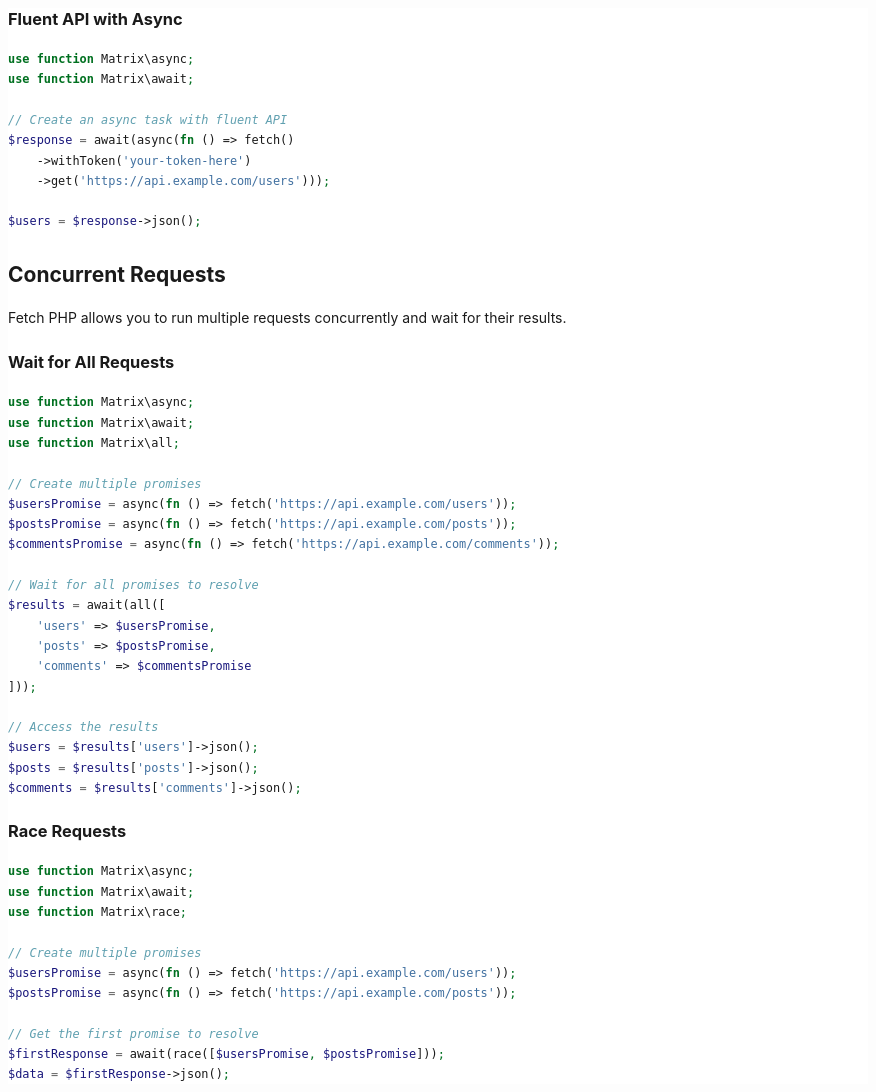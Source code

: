 ### Fluent API with Async

```php
use function Matrix\async;
use function Matrix\await;

// Create an async task with fluent API
$response = await(async(fn () => fetch()
    ->withToken('your-token-here')
    ->get('https://api.example.com/users')));

$users = $response->json();
```

## Concurrent Requests

Fetch PHP allows you to run multiple requests concurrently and wait for their results.

### Wait for All Requests

```php
use function Matrix\async;
use function Matrix\await;
use function Matrix\all;

// Create multiple promises
$usersPromise = async(fn () => fetch('https://api.example.com/users'));
$postsPromise = async(fn () => fetch('https://api.example.com/posts'));
$commentsPromise = async(fn () => fetch('https://api.example.com/comments'));

// Wait for all promises to resolve
$results = await(all([
    'users' => $usersPromise,
    'posts' => $postsPromise,
    'comments' => $commentsPromise
]));

// Access the results
$users = $results['users']->json();
$posts = $results['posts']->json();
$comments = $results['comments']->json();
```

### Race Requests

```php
use function Matrix\async;
use function Matrix\await;
use function Matrix\race;

// Create multiple promises
$usersPromise = async(fn () => fetch('https://api.example.com/users'));
$postsPromise = async(fn () => fetch('https://api.example.com/posts'));

// Get the first promise to resolve
$firstResponse = await(race([$usersPromise, $postsPromise]));
$data = $firstResponse->json();
```
